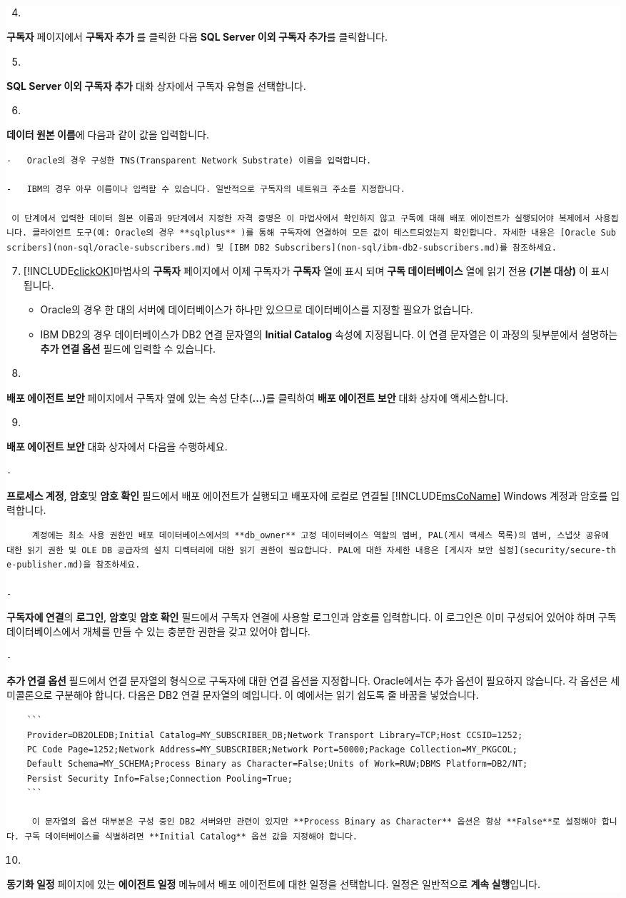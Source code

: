 4.  
  **구독자** 페이지에서 **구독자 추가** 를 클릭한 다음 **SQL Server 이외 구독자 추가**를 클릭합니다.  
  
5.  
  **SQL Server 이외 구독자 추가** 대화 상자에서 구독자 유형을 선택합니다.  
  
6.  
  **데이터 원본 이름**에 다음과 같이 값을 입력합니다.  
  
    -   Oracle의 경우 구성한 TNS(Transparent Network Substrate) 이름을 입력합니다.  
  
    -   IBM의 경우 아무 이름이나 입력할 수 있습니다. 일반적으로 구독자의 네트워크 주소를 지정합니다.  
  
     이 단계에서 입력한 데이터 원본 이름과 9단계에서 지정한 자격 증명은 이 마법사에서 확인하지 않고 구독에 대해 배포 에이전트가 실행되어야 복제에서 사용됩니다. 클라이언트 도구(예: Oracle의 경우 **sqlplus** )를 통해 구독자에 연결하여 모든 값이 테스트되었는지 확인합니다. 자세한 내용은 [Oracle Subscribers](non-sql/oracle-subscribers.md) 및 [IBM DB2 Subscribers](non-sql/ibm-db2-subscribers.md)를 참조하세요.  
  
7.  [!INCLUDE[clickOK](../../includes/clickok-md.md)]마법사의 **구독자** 페이지에서 이제 구독자가 **구독자** 열에 표시 되며 **구독 데이터베이스** 열에 읽기 전용 **(기본 대상)** 이 표시 됩니다.  
  
    -   Oracle의 경우 한 대의 서버에 데이터베이스가 하나만 있으므로 데이터베이스를 지정할 필요가 없습니다.  
  
    -   IBM DB2의 경우 데이터베이스가 DB2 연결 문자열의 **Initial Catalog** 속성에 지정됩니다. 이 연결 문자열은 이 과정의 뒷부분에서 설명하는 **추가 연결 옵션** 필드에 입력할 수 있습니다.  
  
8.  
  **배포 에이전트 보안** 페이지에서 구독자 옆에 있는 속성 단추(**...**)를 클릭하여 **배포 에이전트 보안** 대화 상자에 액세스합니다.  
  
9. 
  **배포 에이전트 보안** 대화 상자에서 다음을 수행하세요.  
  
    -   
  **프로세스 계정**, **암호**및 **암호 확인** 필드에서 배포 에이전트가 실행되고 배포자에 로컬로 연결될 [!INCLUDE[msCoName](../../includes/msconame-md.md)] Windows 계정과 암호를 입력합니다.  
  
         계정에는 최소 사용 권한인 배포 데이터베이스에서의 **db_owner** 고정 데이터베이스 역할의 멤버, PAL(게시 액세스 목록)의 멤버, 스냅샷 공유에 대한 읽기 권한 및 OLE DB 공급자의 설치 디렉터리에 대한 읽기 권한이 필요합니다. PAL에 대한 자세한 내용은 [게시자 보안 설정](security/secure-the-publisher.md)을 참조하세요.  
  
    -   
  **구독자에 연결**의 **로그인**, **암호**및 **암호 확인** 필드에서 구독자 연결에 사용할 로그인과 암호를 입력합니다. 이 로그인은 이미 구성되어 있어야 하며 구독 데이터베이스에서 개체를 만들 수 있는 충분한 권한을 갖고 있어야 합니다.  
  
    -   
  **추가 연결 옵션** 필드에서 연결 문자열의 형식으로 구독자에 대한 연결 옵션을 지정합니다. Oracle에서는 추가 옵션이 필요하지 않습니다. 각 옵션은 세미콜론으로 구분해야 합니다. 다음은 DB2 연결 문자열의 예입니다. 이 예에서는 읽기 쉽도록 줄 바꿈을 넣었습니다.  
  
        ```  
        Provider=DB2OLEDB;Initial Catalog=MY_SUBSCRIBER_DB;Network Transport Library=TCP;Host CCSID=1252;  
        PC Code Page=1252;Network Address=MY_SUBSCRIBER;Network Port=50000;Package Collection=MY_PKGCOL;  
        Default Schema=MY_SCHEMA;Process Binary as Character=False;Units of Work=RUW;DBMS Platform=DB2/NT;  
        Persist Security Info=False;Connection Pooling=True;  
        ```  
  
         이 문자열의 옵션 대부분은 구성 중인 DB2 서버와만 관련이 있지만 **Process Binary as Character** 옵션은 항상 **False**로 설정해야 합니다. 구독 데이터베이스를 식별하려면 **Initial Catalog** 옵션 값을 지정해야 합니다.  
  
10. 
  **동기화 일정** 페이지에 있는 **에이전트 일정** 메뉴에서 배포 에이전트에 대한 일정을 선택합니다. 일정은 일반적으로 **계속 실행**입니다.  
  